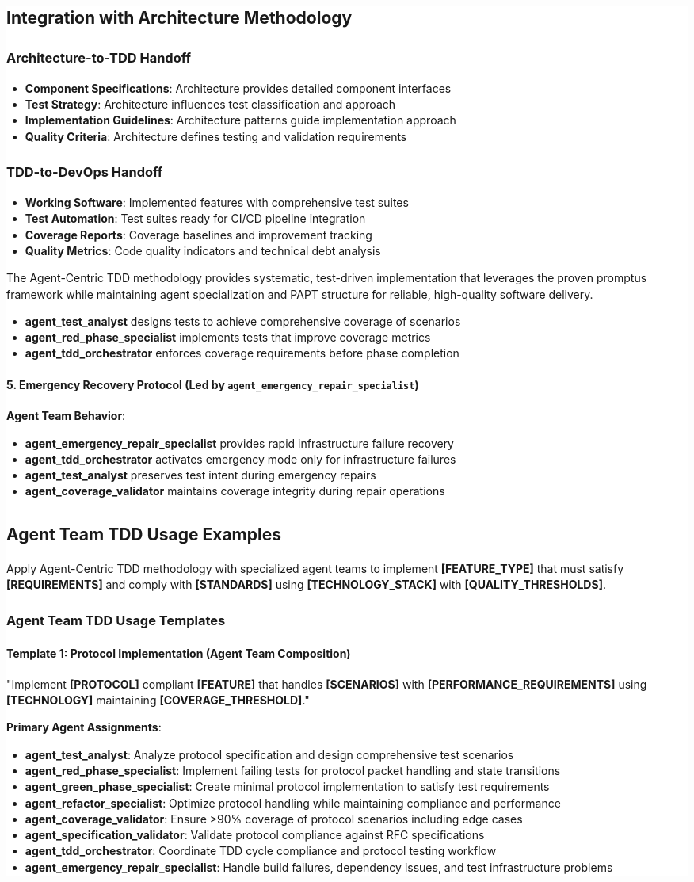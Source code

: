 ## Integration with Architecture Methodology

### **Architecture-to-TDD Handoff**
- **Component Specifications**: Architecture provides detailed component interfaces
- **Test Strategy**: Architecture influences test classification and approach
- **Implementation Guidelines**: Architecture patterns guide implementation approach
- **Quality Criteria**: Architecture defines testing and validation requirements

### **TDD-to-DevOps Handoff**
- **Working Software**: Implemented features with comprehensive test suites
- **Test Automation**: Test suites ready for CI/CD pipeline integration
- **Coverage Reports**: Coverage baselines and improvement tracking
- **Quality Metrics**: Code quality indicators and technical debt analysis

The Agent-Centric TDD methodology provides systematic, test-driven implementation that leverages the proven promptus framework while maintaining agent specialization and PAPT structure for reliable, high-quality software delivery.
- **agent_test_analyst** designs tests to achieve comprehensive coverage of scenarios
- **agent_red_phase_specialist** implements tests that improve coverage metrics
- **agent_tdd_orchestrator** enforces coverage requirements before phase completion

#### 5. Emergency Recovery Protocol (Led by `agent_emergency_repair_specialist`)
**Agent Team Behavior**:
- **agent_emergency_repair_specialist** provides rapid infrastructure failure recovery
- **agent_tdd_orchestrator** activates emergency mode only for infrastructure failures
- **agent_test_analyst** preserves test intent during emergency repairs
- **agent_coverage_validator** maintains coverage integrity during repair operations

## Agent Team TDD Usage Examples

Apply Agent-Centric TDD methodology with specialized agent teams to implement **[FEATURE_TYPE]** that must satisfy **[REQUIREMENTS]** and comply with **[STANDARDS]** using **[TECHNOLOGY_STACK]** with **[QUALITY_THRESHOLDS]**.

### Agent Team TDD Usage Templates

#### Template 1: Protocol Implementation (Agent Team Composition)
"Implement **[PROTOCOL]** compliant **[FEATURE]** that handles **[SCENARIOS]** with **[PERFORMANCE_REQUIREMENTS]** using **[TECHNOLOGY]** maintaining **[COVERAGE_THRESHOLD]**."

**Primary Agent Assignments**:
- **agent_test_analyst**: Analyze protocol specification and design comprehensive test scenarios
- **agent_red_phase_specialist**: Implement failing tests for protocol packet handling and state transitions
- **agent_green_phase_specialist**: Create minimal protocol implementation to satisfy test requirements
- **agent_refactor_specialist**: Optimize protocol handling while maintaining compliance and performance
- **agent_coverage_validator**: Ensure >90% coverage of protocol scenarios including edge cases
- **agent_specification_validator**: Validate protocol compliance against RFC specifications
- **agent_tdd_orchestrator**: Coordinate TDD cycle compliance and protocol testing workflow
- **agent_emergency_repair_specialist**: Handle build failures, dependency issues, and test infrastructure problems
